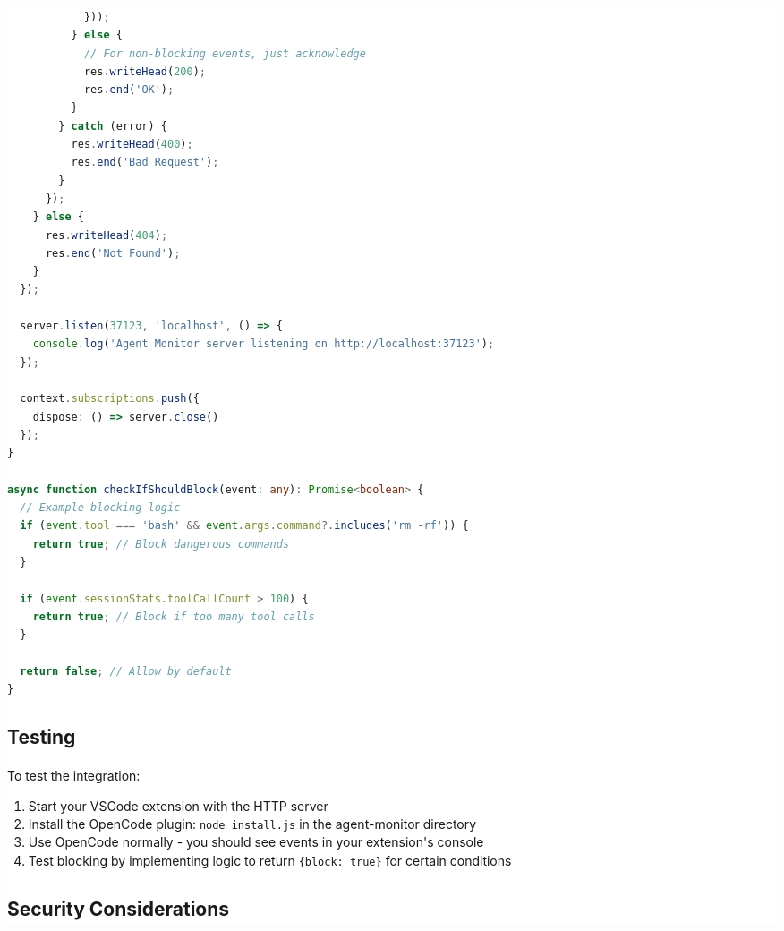 ```typescript
            }));
          } else {
            // For non-blocking events, just acknowledge
            res.writeHead(200);
            res.end('OK');
          }
        } catch (error) {
          res.writeHead(400);
          res.end('Bad Request');
        }
      });
    } else {
      res.writeHead(404);
      res.end('Not Found');
    }
  });
  
  server.listen(37123, 'localhost', () => {
    console.log('Agent Monitor server listening on http://localhost:37123');
  });
  
  context.subscriptions.push({
    dispose: () => server.close()
  });
}

async function checkIfShouldBlock(event: any): Promise<boolean> {
  // Example blocking logic
  if (event.tool === 'bash' && event.args.command?.includes('rm -rf')) {
    return true; // Block dangerous commands
  }
  
  if (event.sessionStats.toolCallCount > 100) {
    return true; // Block if too many tool calls
  }
  
  return false; // Allow by default
}
```

## Testing

To test the integration:

1. Start your VSCode extension with the HTTP server
2. Install the OpenCode plugin: `node install.js` in the agent-monitor directory
3. Use OpenCode normally - you should see events in your extension's console
4. Test blocking by implementing logic to return `{block: true}` for certain conditions

## Security Considerations
